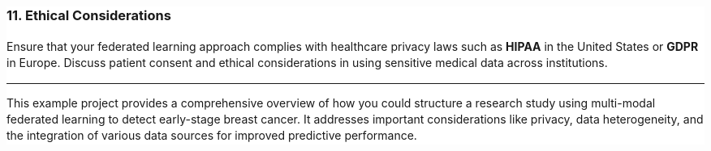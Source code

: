 
### **11. Ethical Considerations**
Ensure that your federated learning approach complies with healthcare privacy laws such as **HIPAA** in the United States or **GDPR** in Europe. Discuss patient consent and ethical considerations in using sensitive medical data across institutions.

---

This example project provides a comprehensive overview of how you could structure a research study using multi-modal federated learning to detect early-stage breast cancer. It addresses important considerations like privacy, data heterogeneity, and the integration of various data sources for improved predictive performance.
